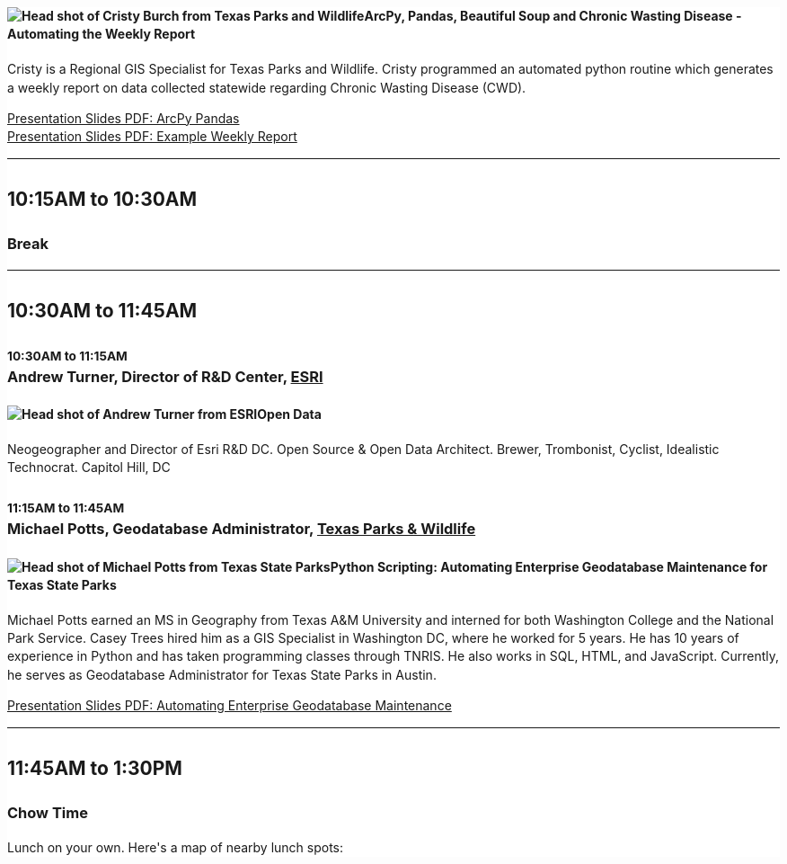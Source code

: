 <h4><img class="img-circle pull-right presenter 2018-georodeo-speaker" src="https://tnris-org-static.s3.amazonaws.com/images/burch_headshot.jpg" alt="Head shot of Cristy Burch from Texas Parks and Wildlife">ArcPy, Pandas, Beautiful Soup and Chronic Wasting Disease - Automating the Weekly Report</h4>

Cristy is a Regional GIS Specialist for Texas Parks and Wildlife. Cristy programmed an automated python routine which generates a weekly report on data collected statewide regarding Chronic Wasting Disease (CWD).

<a href="https://tnris-org-static.s3.amazonaws.com/documents/birch_ArcPy_Pandas.pdf">Presentation Slides PDF: ArcPy Pandas</a>
<br />
<a href="https://tnris-org-static.s3.amazonaws.com/documents/birch_Weekly_report.pdf">Presentation Slides PDF: Example Weekly Report</a>

*****

## 10:15AM to 10:30AM
### Break

****

## 10:30AM to 11:45AM

<h3 id="andrew-2018"><small>10:30AM to 11:15AM</small><br>
Andrew Turner, Director of R&amp;D Center, <a href="http://dc.esri.com/">ESRI</a></h3>

<h4><img class="img-circle pull-right presenter 2018-georodeo-speaker" src="https://tnris-org-static.s3.amazonaws.com/images/andrewturner.jpg" alt="Head shot of Andrew Turner from ESRI">Open Data</h4>

Neogeographer and Director of Esri R&amp;D DC. Open Source & Open Data Architect. Brewer, Trombonist, Cyclist, Idealistic Technocrat. Capitol Hill, DC

<h3 id="potts-2018"><small>11:15AM to 11:45AM</small><br>
Michael Potts, Geodatabase Administrator, <a href="https://tpwd.texas.gov/state-parks/">Texas Parks & Wildlife</a></h3>

<h4><img class="img-circle pull-right presenter 2018-georodeo-speaker" src="https://tnris-org-static.s3.amazonaws.com/images/potts_headshot.jpg" alt="Head shot of Michael Potts from Texas State Parks">Python Scripting: Automating Enterprise Geodatabase Maintenance for Texas State Parks</h4>

Michael Potts earned an MS in Geography from Texas A&amp;M University and interned for both Washington College and the National Park Service. Casey Trees hired him as a GIS Specialist in Washington DC, where he worked for 5 years. He has 10 years of experience in Python and has taken programming classes through TNRIS.  He also works in SQL, HTML, and JavaScript. Currently, he serves as Geodatabase Administrator for Texas State Parks in Austin.

<a href="https://tnris-org-static.s3.amazonaws.com/documents/potts-georodeo-20180514.pdf">Presentation Slides PDF: Automating Enterprise Geodatabase Maintenance</a>

****

## 11:45AM to 1:30PM

### Chow Time

Lunch on your own. Here's a map of nearby lunch spots:
